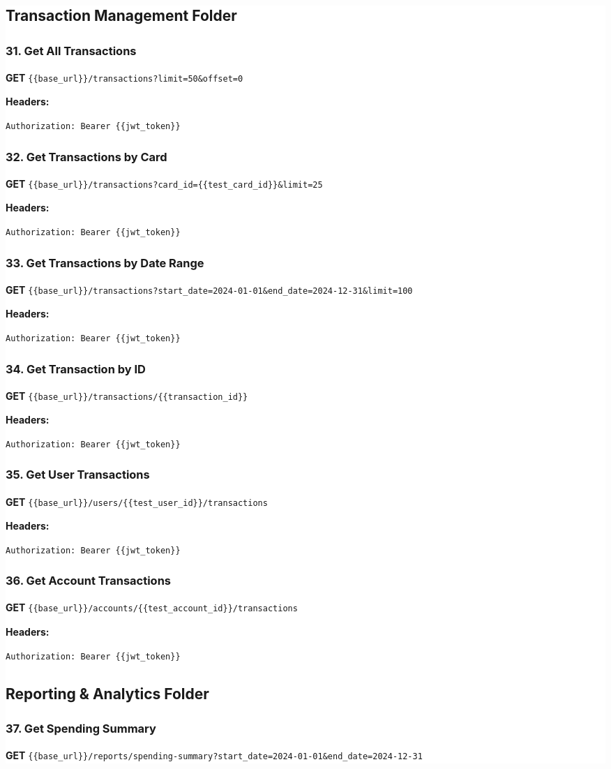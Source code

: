 ## Transaction Management Folder

### 31. Get All Transactions
**GET** `{{base_url}}/transactions?limit=50&offset=0`

**Headers:**
```
Authorization: Bearer {{jwt_token}}
```

### 32. Get Transactions by Card
**GET** `{{base_url}}/transactions?card_id={{test_card_id}}&limit=25`

**Headers:**
```
Authorization: Bearer {{jwt_token}}
```

### 33. Get Transactions by Date Range
**GET** `{{base_url}}/transactions?start_date=2024-01-01&end_date=2024-12-31&limit=100`

**Headers:**
```
Authorization: Bearer {{jwt_token}}
```

### 34. Get Transaction by ID
**GET** `{{base_url}}/transactions/{{transaction_id}}`

**Headers:**
```
Authorization: Bearer {{jwt_token}}
```

### 35. Get User Transactions
**GET** `{{base_url}}/users/{{test_user_id}}/transactions`

**Headers:**
```
Authorization: Bearer {{jwt_token}}
```

### 36. Get Account Transactions
**GET** `{{base_url}}/accounts/{{test_account_id}}/transactions`

**Headers:**
```
Authorization: Bearer {{jwt_token}}
```

## Reporting & Analytics Folder

### 37. Get Spending Summary
**GET** `{{base_url}}/reports/spending-summary?start_date=2024-01-01&end_date=2024-12-31`
